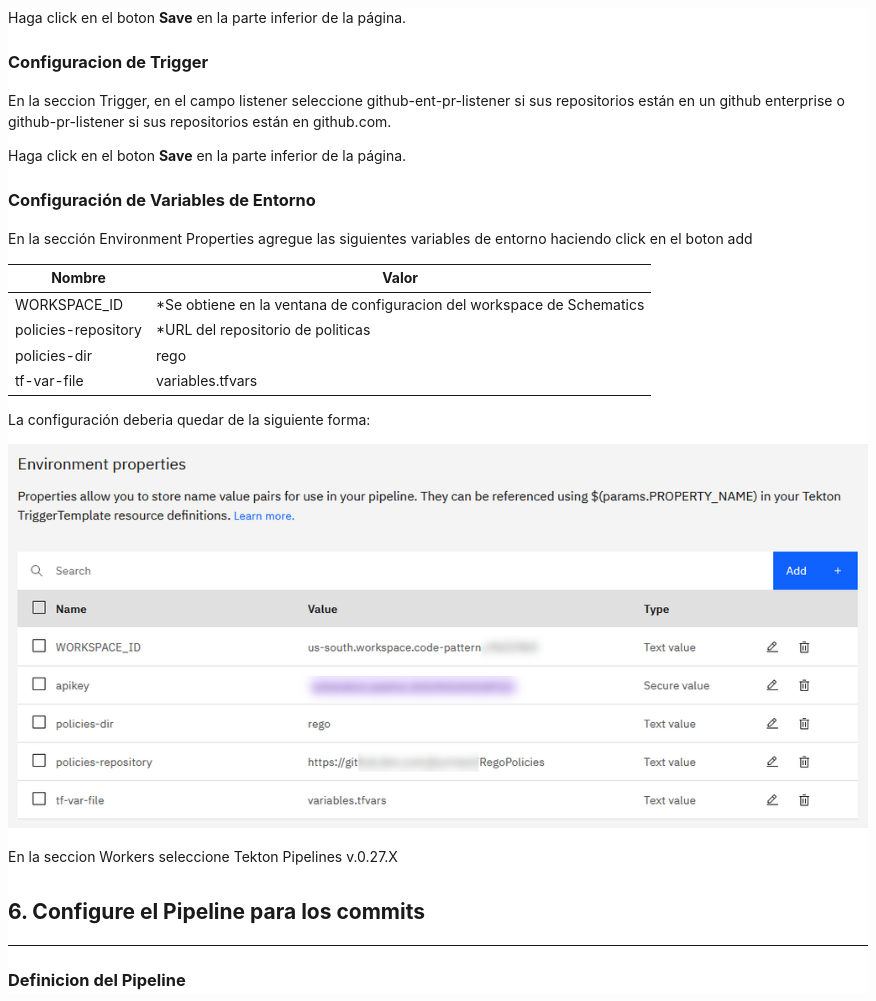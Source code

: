 Haga click en el boton **Save** en la parte inferior de la página.

### Configuracion de Trigger

En la seccion Trigger, en el campo listener seleccione github-ent-pr-listener si sus repositorios están en un github enterprise o github-pr-listener si sus repositorios están en github.com.

Haga click en el boton **Save** en la parte inferior de la página.

### Configuración de Variables de Entorno

En la sección Environment Properties agregue las siguientes variables de entorno haciendo click en el boton add

| Nombre      | Valor       |
| ----------- | ----------- |
| WORKSPACE_ID        | *Se obtiene en la ventana de configuracion del workspace de Schematics        |
| policies-repository | *URL del repositorio de politicas        |
| policies-dir        | rego|
| tf-var-file         | variables.tfvars  |

La configuración deberia quedar de la siguiente forma:

![continuous_delivery_3.png](./images/continuous_delivery_3.png)

En la seccion Workers seleccione Tekton Pipelines v.0.27.X

## 6. Configure el Pipeline para los commits
---

### Definicion del Pipeline
